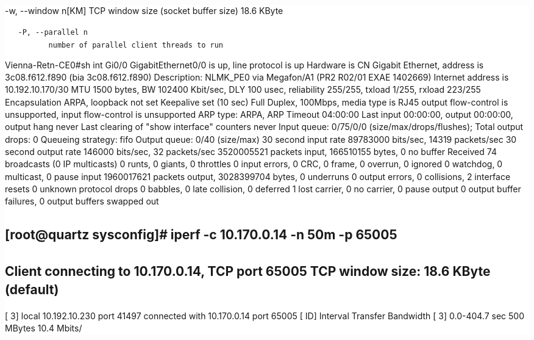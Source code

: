 

 -w, --window n[KM]
              TCP window size (socket buffer size)
18.6 KByte

       -P, --parallel n
              number of parallel client threads to run









Vienna-Retn-CE0#sh int Gi0/0
GigabitEthernet0/0 is up, line protocol is up 
  Hardware is CN Gigabit Ethernet, address is 3c08.f612.f890 (bia 3c08.f612.f890)
  Description: NLMK_PE0 via Megafon/A1 (PR2 R02/01 EXAE 1402669)
  Internet address is 10.192.10.170/30
  MTU 1500 bytes, BW 102400 Kbit/sec, DLY 100 usec, 
     reliability 255/255, txload 1/255, rxload 223/255
  Encapsulation ARPA, loopback not set
  Keepalive set (10 sec)
  Full Duplex, 100Mbps, media type is RJ45
  output flow-control is unsupported, input flow-control is unsupported
  ARP type: ARPA, ARP Timeout 04:00:00
  Last input 00:00:00, output 00:00:00, output hang never
  Last clearing of "show interface" counters never
  Input queue: 0/75/0/0 (size/max/drops/flushes); Total output drops: 0
  Queueing strategy: fifo
  Output queue: 0/40 (size/max)
  30 second input rate 89783000 bits/sec, 14319 packets/sec
  30 second output rate 146000 bits/sec, 32 packets/sec
     3520005521 packets input, 166510155 bytes, 0 no buffer
     Received 74 broadcasts (0 IP multicasts)
     0 runts, 0 giants, 0 throttles 
     0 input errors, 0 CRC, 0 frame, 0 overrun, 0 ignored
     0 watchdog, 0 multicast, 0 pause input
     1960017621 packets output, 3028399704 bytes, 0 underruns
     0 output errors, 0 collisions, 2 interface resets
     0 unknown protocol drops
     0 babbles, 0 late collision, 0 deferred
     1 lost carrier, 0 no carrier, 0 pause output
     0 output buffer failures, 0 output buffers swapped out














[root@quartz sysconfig]# iperf -c 10.170.0.14 -n 50m -p 65005 
------------------------------------------------------------
Client connecting to 10.170.0.14, TCP port 65005
TCP window size: 18.6 KByte (default)
------------------------------------------------------------
[  3] local 10.192.10.230 port 41497 connected with 10.170.0.14 port 65005
[ ID] Interval       Transfer     Bandwidth
[  3]  0.0-404.7 sec    500 MBytes  10.4 Mbits/
